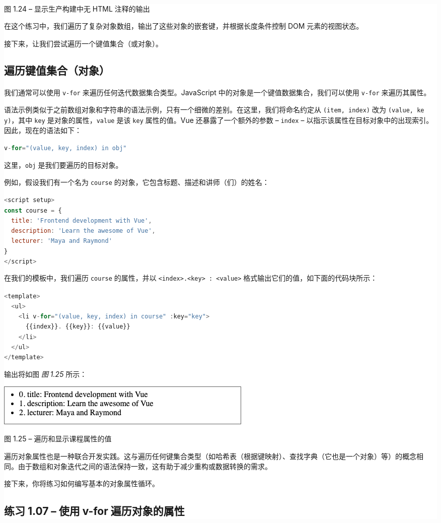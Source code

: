 图 1.24 – 显示生产构建中无 HTML 注释的输出

在这个练习中，我们遍历了复杂对象数组，输出了这些对象的嵌套键，并根据长度条件控制 DOM 元素的视图状态。

接下来，让我们尝试遍历一个键值集合（或对象）。

## 遍历键值集合（对象）

我们通常可以使用 `v-for` 来遍历任何迭代数据集合类型。JavaScript 中的对象是一个键值数据集合，我们可以使用 `v-for` 来遍历其属性。

语法示例类似于之前数组对象和字符串的语法示例，只有一个细微的差别。在这里，我们将命名约定从 `(item, index)` 改为 `(value, key)`，其中 `key` 是对象的属性，`value` 是该 `key` 属性的值。Vue 还暴露了一个额外的参数 – `index` – 以指示该属性在目标对象中的出现索引。因此，现在的语法如下：

```js
v-for="(value, key, index) in obj"
```

这里，`obj` 是我们要遍历的目标对象。

例如，假设我们有一个名为 `course` 的对象，它包含标题、描述和讲师（们）的姓名：

```js
<script setup>
const course = {
  title: 'Frontend development with Vue',
  description: 'Learn the awesome of Vue',
  lecturer: 'Maya and Raymond'
}
</script>
```

在我们的模板中，我们遍历 `course` 的属性，并以 `<index>.<key> : <value>` 格式输出它们的值，如下面的代码块所示：

```js
<template>
  <ul>
    <li v-for="(value, key, index) in course" :key="key">
      {{index}}. {{key}}: {{value}}
    </li>
  </ul>
</template>
```

输出将如图 *图 1.25* 所示：

![图 1.25 – 遍历和显示课程属性的值](img/B18645_01_25_.jpg)

图 1.25 – 遍历和显示课程属性的值

遍历对象属性也是一种联合开发实践。这与遍历任何键集合类型（如哈希表（根据键映射）、查找字典（它也是一个对象）等）的概念相同。由于数组和对象迭代之间的语法保持一致，这有助于减少重构或数据转换的需求。

接下来，你将练习如何编写基本的对象属性循环。

## 练习 1.07 – 使用 v-for 遍历对象的属性
